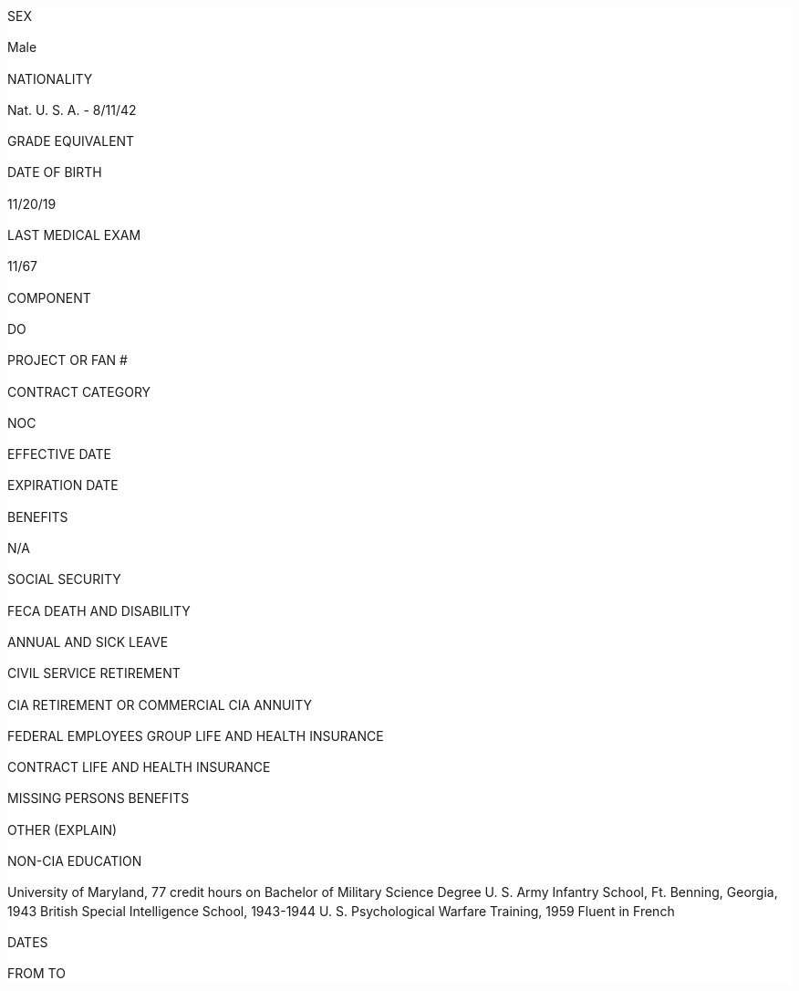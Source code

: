 SEX

Male

NATIONALITY

Nat. U. S. A. - 8/11/42

GRADE EQUIVALENT

DATE OF BIRTH

11/20/19

LAST MEDICAL EXAM

11/67

COMPONENT

DO

PROJECT OR FAN #

CONTRACT CATEGORY

NOC

EFFECTIVE DATE

EXPIRATION DATE

BENEFITS

N/A

SOCIAL SECURITY

FECA DEATH AND DISABILITY

ANNUAL AND SICK LEAVE

CIVIL SERVICE RETIREMENT

CIA RETIREMENT OR COMMERCIAL CIA ANNUITY

FEDERAL EMPLOYEES GROUP LIFE AND HEALTH INSURANCE

CONTRACT LIFE AND HEALTH INSURANCE

MISSING PERSONS BENEFITS

OTHER (EXPLAIN)

NON-CIA EDUCATION

University of Maryland, 77 credit hours on Bachelor of Military Science Degree
U. S. Army Infantry School, Ft. Benning, Georgia, 1943
British Special Intelligence School, 1943-1944
U. S. Psychological Warfare Training, 1959
Fluent in French

DATES

FROM TO
